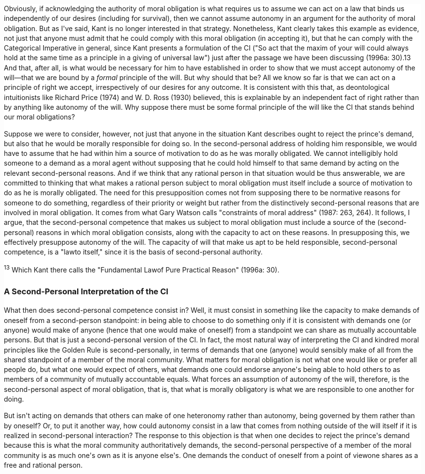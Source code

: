 Obviously, if acknowledging the authority of moral obligation is what requires us to assume we can act on a law that binds us independently of our desires (including for survival), then we cannot assume autonomy in an argument for the authority of moral obligation. But as I've said, Kant is no longer interested in that strategy. Nonetheless, Kant clearly takes this example as evidence, not just that anyone must admit that he could comply with this moral obligation (in accepting it), but that he can comply with the Categorical Imperative in general, since Kant presents a formulation of the CI ("So act that the maxim of your will could always hold at the same time as a principle in a giving of universal law") just after the passage we have been discussing (1996a: 30).13 And that, after all, is what would be necessary for him to have established in order to show that we must accept autonomy of the will—that we are bound by a *formal* principle of the will. But why should that be? All we know so far is that we can act on a principle of right we accept, irrespectively of our desires for any outcome. It is consistent with this that, as deontological intuitionists like Richard Price (1974) and W. D. Ross (1930) believed, this is explainable by an independent fact of right rather than by anything like autonomy of the will. Why suppose there must be some formal principle of the will like the CI that stands behind our moral obligations?

Suppose we were to consider, however, not just that anyone in the situation Kant describes ought to reject the prince's demand, but also that he would be morally responsible for doing so. In the second-personal address of holding him responsible, we would have to assume that he had within him a source of motivation to do as he was morally obligated. We cannot intelligibly hold someone to a demand as a moral agent without supposing that he could hold himself to that same demand by acting on the relevant second-personal reasons. And if we think that any rational person in that situation would be thus answerable, we are committed to thinking that what makes a rational person subject to moral obligation must itself include a source of motivation to do as he is morally obligated. The need for this presupposition comes not from supposing there to be normative reasons for someone to do something, regardless of their priority or weight but rather from the distinctively second-personal reasons that are involved in moral obligation. It comes from what Gary Watson calls "constraints of moral address" (1987: 263, 264). It follows, I argue, that the second-personal competence that makes us subject to moral obligation must include a source of the (second-personal) reasons in which moral obligation consists, along with the capacity to act on these reasons. In presupposing this, we effectively presuppose autonomy of the will. The capacity of will that make us apt to be held responsible, second-personal competence, is a "lawto itself," since it is the basis of second-personal authority.

<sup>13</sup> Which Kant there calls the "Fundamental Lawof Pure Practical Reason" (1996a: 30).

### **A Second-Personal Interpretation of the CI**

What then does second-personal competence consist in? Well, it must consist in something like the capacity to make demands of oneself from a second-person standpoint: in being able to choose to do something only if it is consistent with demands one (or anyone) would make of anyone (hence that one would make of oneself) from a standpoint we can share as mutually accountable persons. But that is just a second-personal version of the CI. In fact, the most natural way of interpreting the CI and kindred moral principles like the Golden Rule is second-personally, in terms of demands that one (anyone) would sensibly make of all from the shared standpoint of a member of the moral community. What matters for moral obligation is not what one would like or prefer all people do, but what one would expect of others, what demands one could endorse anyone's being able to hold others to as members of a community of mutually accountable equals. What forces an assumption of autonomy of the will, therefore, is the second-personal aspect of moral obligation, that is, that what is morally obligatory is what we are responsible to one another for doing.

But isn't acting on demands that others can make of one heteronomy rather than autonomy, being governed by them rather than by oneself? Or, to put it another way, how could autonomy consist in a law that comes from nothing outside of the will itself if it is realized in second-personal interaction? The response to this objection is that when one decides to reject the prince's demand because this is what the moral community authoritatively demands, the second-personal perspective of a member of the moral community is as much one's own as it is anyone else's. One demands the conduct of oneself from a point of viewone shares as a free and rational person.
